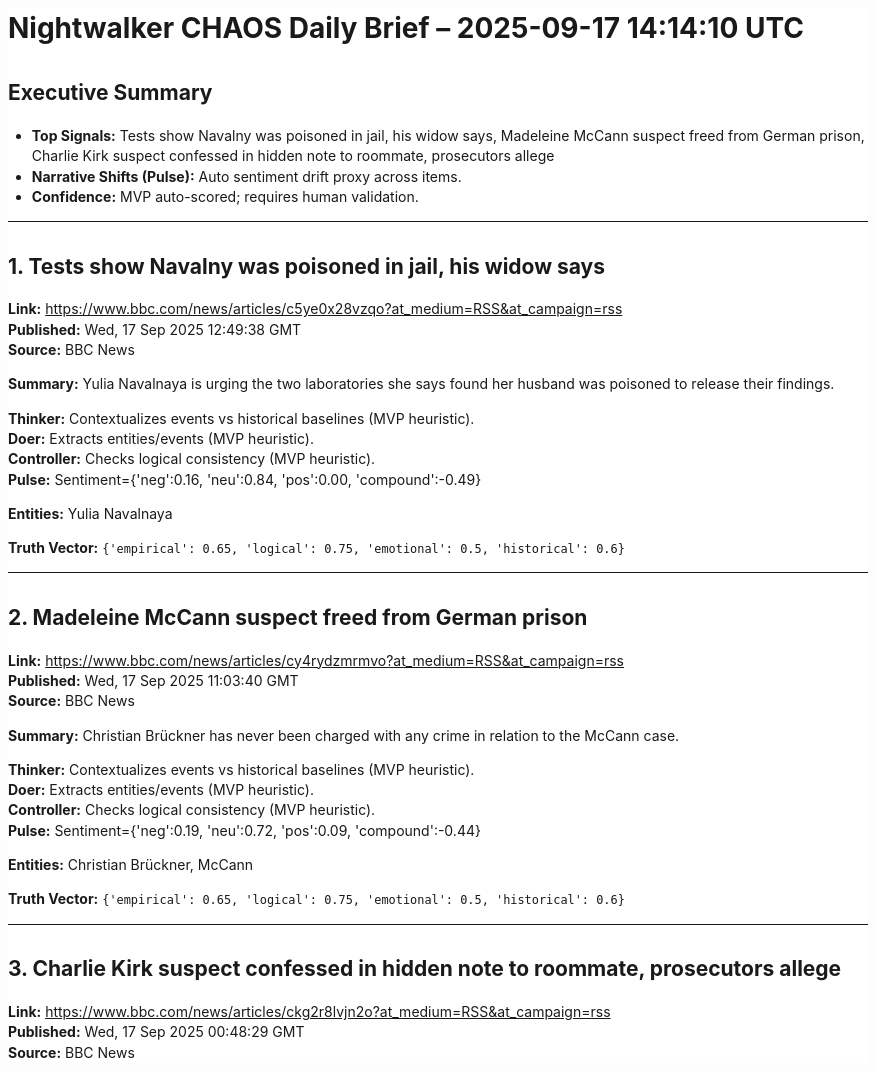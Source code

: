 # Nightwalker CHAOS Daily Brief – 2025-09-17 14:14:10 UTC

## Executive Summary
- **Top Signals:** Tests show Navalny was poisoned in jail, his widow says, Madeleine McCann suspect freed from German prison, Charlie Kirk suspect confessed in hidden note to roommate, prosecutors allege
- **Narrative Shifts (Pulse):** Auto sentiment drift proxy across items.
- **Confidence:** MVP auto-scored; requires human validation.

---

## 1. Tests show Navalny was poisoned in jail, his widow says
**Link:** https://www.bbc.com/news/articles/c5ye0x28vzqo?at_medium=RSS&at_campaign=rss  
**Published:** Wed, 17 Sep 2025 12:49:38 GMT  
**Source:** BBC News

**Summary:** Yulia Navalnaya is urging the two laboratories she says found her husband was poisoned to release their findings.

**Thinker:** Contextualizes events vs historical baselines (MVP heuristic).  
**Doer:** Extracts entities/events (MVP heuristic).  
**Controller:** Checks logical consistency (MVP heuristic).  
**Pulse:** Sentiment={'neg':0.16, 'neu':0.84, 'pos':0.00, 'compound':-0.49}

**Entities:** Yulia Navalnaya

**Truth Vector:** `{'empirical': 0.65, 'logical': 0.75, 'emotional': 0.5, 'historical': 0.6}`

---

## 2. Madeleine McCann suspect freed from German prison
**Link:** https://www.bbc.com/news/articles/cy4rydzmrmvo?at_medium=RSS&at_campaign=rss  
**Published:** Wed, 17 Sep 2025 11:03:40 GMT  
**Source:** BBC News

**Summary:** Christian Brückner has never been charged with any crime in relation to the McCann case.

**Thinker:** Contextualizes events vs historical baselines (MVP heuristic).  
**Doer:** Extracts entities/events (MVP heuristic).  
**Controller:** Checks logical consistency (MVP heuristic).  
**Pulse:** Sentiment={'neg':0.19, 'neu':0.72, 'pos':0.09, 'compound':-0.44}

**Entities:** Christian Brückner, McCann

**Truth Vector:** `{'empirical': 0.65, 'logical': 0.75, 'emotional': 0.5, 'historical': 0.6}`

---

## 3. Charlie Kirk suspect confessed in hidden note to roommate, prosecutors allege
**Link:** https://www.bbc.com/news/articles/ckg2r8lvjn2o?at_medium=RSS&at_campaign=rss  
**Published:** Wed, 17 Sep 2025 00:48:29 GMT  
**Source:** BBC News
